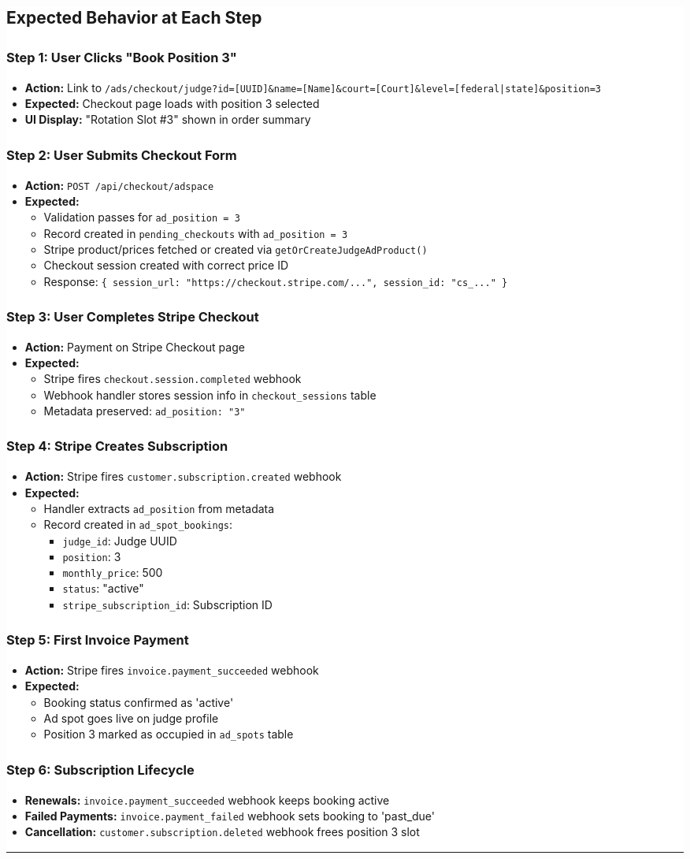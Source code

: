 
## Expected Behavior at Each Step

### Step 1: User Clicks "Book Position 3"
- **Action:** Link to `/ads/checkout/judge?id=[UUID]&name=[Name]&court=[Court]&level=[federal|state]&position=3`
- **Expected:** Checkout page loads with position 3 selected
- **UI Display:** "Rotation Slot #3" shown in order summary

### Step 2: User Submits Checkout Form
- **Action:** `POST /api/checkout/adspace`
- **Expected:**
  - Validation passes for `ad_position = 3`
  - Record created in `pending_checkouts` with `ad_position = 3`
  - Stripe product/prices fetched or created via `getOrCreateJudgeAdProduct()`
  - Checkout session created with correct price ID
  - Response: `{ session_url: "https://checkout.stripe.com/...", session_id: "cs_..." }`

### Step 3: User Completes Stripe Checkout
- **Action:** Payment on Stripe Checkout page
- **Expected:**
  - Stripe fires `checkout.session.completed` webhook
  - Webhook handler stores session info in `checkout_sessions` table
  - Metadata preserved: `ad_position: "3"`

### Step 4: Stripe Creates Subscription
- **Action:** Stripe fires `customer.subscription.created` webhook
- **Expected:**
  - Handler extracts `ad_position` from metadata
  - Record created in `ad_spot_bookings`:
    - `judge_id`: Judge UUID
    - `position`: 3
    - `monthly_price`: 500
    - `status`: "active"
    - `stripe_subscription_id`: Subscription ID

### Step 5: First Invoice Payment
- **Action:** Stripe fires `invoice.payment_succeeded` webhook
- **Expected:**
  - Booking status confirmed as 'active'
  - Ad spot goes live on judge profile
  - Position 3 marked as occupied in `ad_spots` table

### Step 6: Subscription Lifecycle
- **Renewals:** `invoice.payment_succeeded` webhook keeps booking active
- **Failed Payments:** `invoice.payment_failed` webhook sets booking to 'past_due'
- **Cancellation:** `customer.subscription.deleted` webhook frees position 3 slot

---
